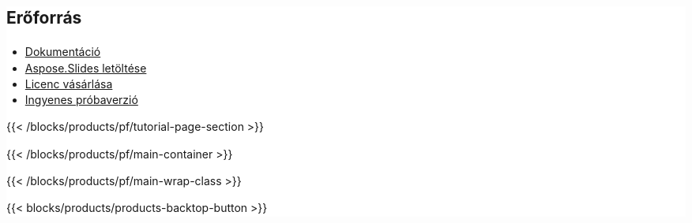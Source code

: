 ## Erőforrás
- [Dokumentáció](https://reference.aspose.com/slides/python-net/)
- [Aspose.Slides letöltése](https://releases.aspose.com/slides/python-net/)
- [Licenc vásárlása](https://purchase.aspose.com/buy)
- [Ingyenes próbaverzió](https://releases.aspose.com/slides/python-net/)

{{< /blocks/products/pf/tutorial-page-section >}}

{{< /blocks/products/pf/main-container >}}

{{< /blocks/products/pf/main-wrap-class >}}

{{< blocks/products/products-backtop-button >}}